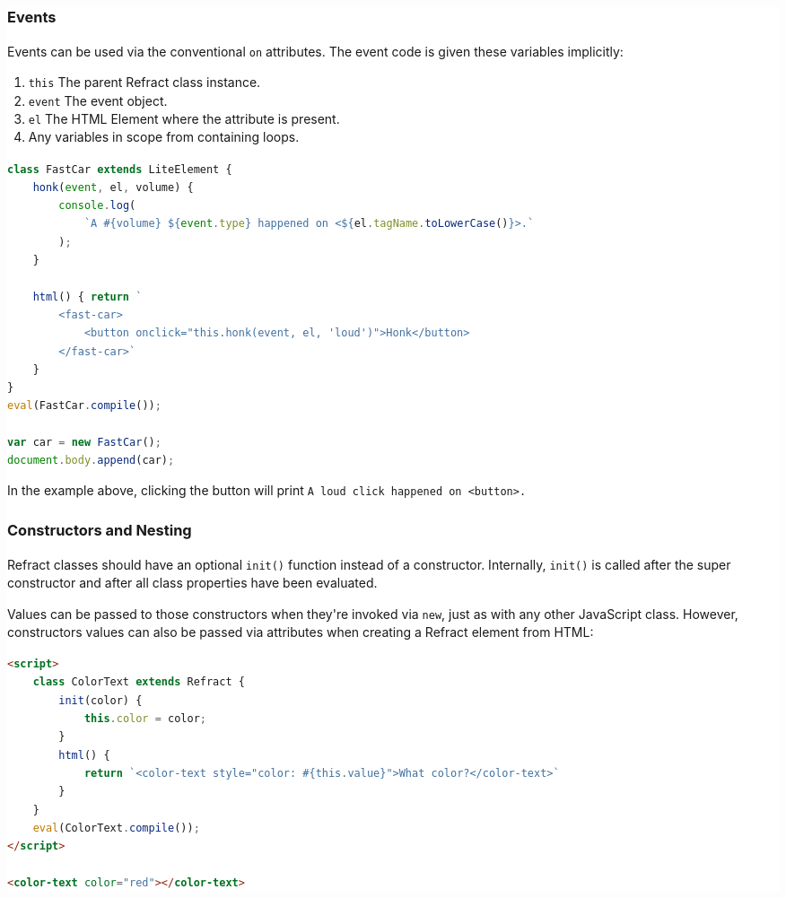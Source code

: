### Events

Events can be used via the conventional `on` attributes.  The event code is given these variables implicitly:

1. `this` The parent Refract class instance.
2. `event` The event object.
3. `el` The HTML Element where the attribute is present.
4. Any variables in scope from containing loops.

```javascript
class FastCar extends LiteElement {
    honk(event, el, volume) {
        console.log(
            `A #{volume} ${event.type} happened on <${el.tagName.toLowerCase()}>.`
        );
    }

	html() { return `
        <fast-car>
            <button onclick="this.honk(event, el, 'loud')">Honk</button>
        </fast-car>`
	}
}
eval(FastCar.compile());

var car = new FastCar();
document.body.append(car);
```

In the example above, clicking the button will print `A loud click happened on <button>.`

### Constructors and Nesting

Refract classes should have an optional `init()` function instead of a constructor.  Internally, `init()` is called after the super constructor and after all class properties have been evaluated.

Values can be passed to those constructors when they're invoked via `new`, just as with any other JavaScript class.  However, constructors values can also be passed via attributes when creating a Refract element from HTML:

```html
<script>
    class ColorText extends Refract {
        init(color) {
            this.color = color;
        }
	    html() { 
			return `<color-text style="color: #{this.value}">What color?</color-text>`
		}
    }
    eval(ColorText.compile());
</script>

<color-text color="red"></color-text>
```
